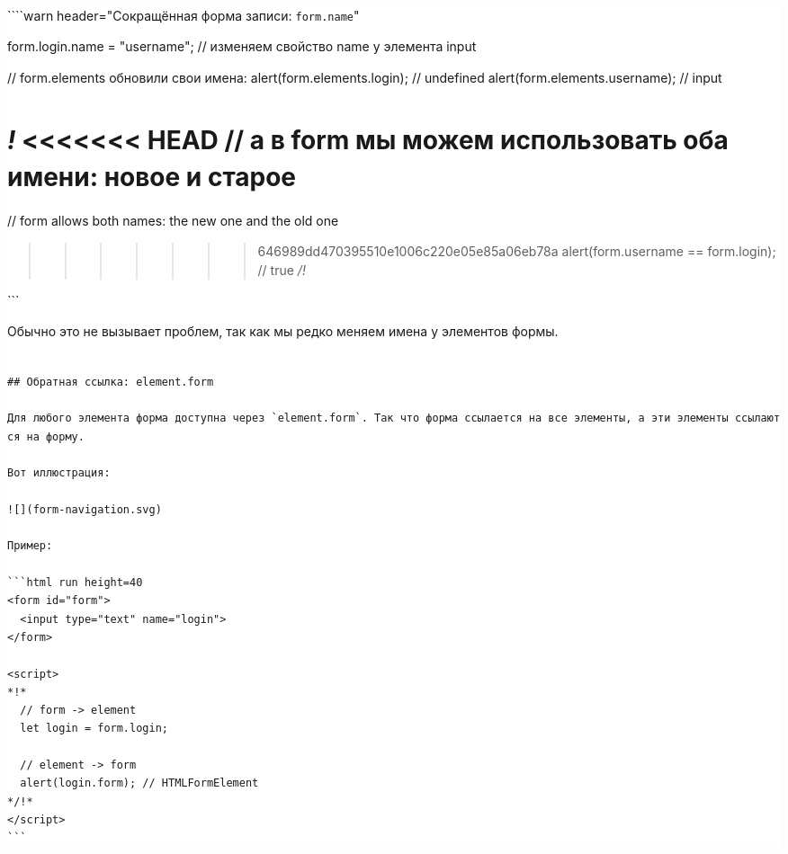 ````warn header="Сокращённая форма записи: `form.name`"

  form.login.name = "username"; // изменяем свойство name у элемента input

  // form.elements обновили свои имена:
  alert(form.elements.login); // undefined
  alert(form.elements.username); // input

*!*
<<<<<<< HEAD
  // а в form мы можем использовать оба имени: новое и старое
=======
  // form allows both names: the new one and the old one
>>>>>>> 646989dd470395510e1006c220e05e85a06eb78a
  alert(form.username == form.login); // true
*/!*
</script>
```

Обычно это не вызывает проблем, так как мы редко меняем имена у элементов формы.

````

## Обратная ссылка: element.form

Для любого элемента форма доступна через `element.form`. Так что форма ссылается на все элементы, а эти элементы ссылаются на форму.

Вот иллюстрация:

![](form-navigation.svg)

Пример:

```html run height=40
<form id="form">
  <input type="text" name="login">
</form>

<script>
*!*
  // form -> element
  let login = form.login;

  // element -> form
  alert(login.form); // HTMLFormElement
*/!*
</script>
```
